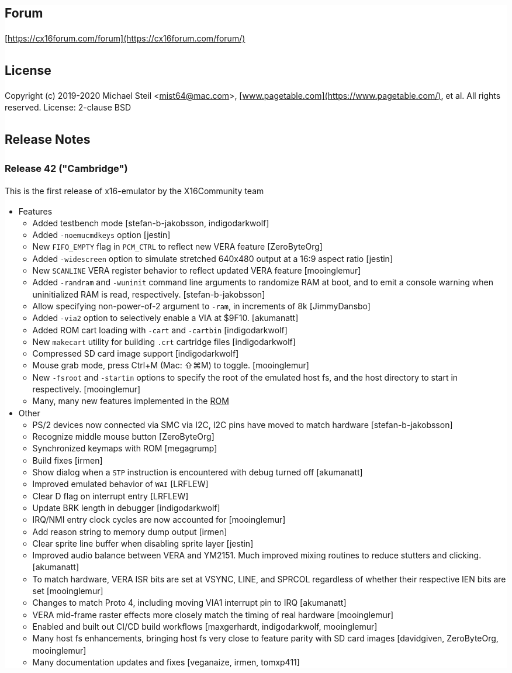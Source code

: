 Forum
-----

[https://cx16forum.com/forum](https://cx16forum.com/forum/)


License
-------

Copyright (c) 2019-2020 Michael Steil &lt;mist64@mac.com&gt;, [www.pagetable.com](https://www.pagetable.com/), et al.
All rights reserved. License: 2-clause BSD


Release Notes
-------------

### Release 42 ("Cambridge")

This is the first release of x16-emulator by the X16Community team

* Features
	* Added testbench mode [stefan-b-jakobsson, indigodarkwolf]
	* Added `-noemucmdkeys` option [jestin]
	* New `FIFO_EMPTY` flag in `PCM_CTRL` to reflect new VERA feature [ZeroByteOrg]
	* Added `-widescreen` option to simulate stretched 640x480 output at a 16:9 aspect ratio [jestin]
	* New `SCANLINE` VERA register behavior to reflect updated VERA feature [mooinglemur]
	* Added `-randram` and `-wuninit` command line arguments to randomize RAM at boot, and to emit a console warning when uninitialized RAM is read, respectively. [stefan-b-jakobsson]
	* Allow specifying non-power-of-2 argument to `-ram`, in increments of 8k [JimmyDansbo]
	* Added `-via2` option to selectively enable a VIA at $9F10. [akumanatt]
	* Added ROM cart loading with `-cart` and `-cartbin` [indigodarkwolf]
	* New `makecart` utility for building `.crt` cartridge files [indigodarkwolf]
	* Compressed SD card image support [indigodarkwolf]
	* Mouse grab mode, press Ctrl+M (Mac: ⇧⌘M) to toggle. [mooinglemur]
	* New `-fsroot` and `-startin` options to specify the root of the emulated host fs, and the host directory to start in respectively. [mooinglemur]
	* Many, many new features implemented in the [ROM](https://github.com/X16Community/x16-rom/#release-42-cambridge)
* Other
	* PS/2 devices now connected via SMC via I2C, I2C pins have moved to match hardware [stefan-b-jakobsson]
	* Recognize middle mouse button [ZeroByteOrg]
	* Synchronized keymaps with ROM [megagrump]
	* Build fixes [irmen]
	* Show dialog when a `STP` instruction is encountered with debug turned off [akumanatt]
	* Improved emulated behavior of `WAI` [LRFLEW]
	* Clear D flag on interrupt entry [LRFLEW]
	* Update BRK length in debugger [indigodarkwolf]
	* IRQ/NMI entry clock cycles are now accounted for [mooinglemur]
	* Add reason string to memory dump output [irmen]
	* Clear sprite line buffer when disabling sprite layer [jestin]
	* Improved audio balance between VERA and YM2151. Much improved mixing routines to reduce stutters and clicking. [akumanatt]
	* To match hardware, VERA ISR bits are set at VSYNC, LINE, and SPRCOL regardless of whether their respective IEN bits are set [mooinglemur]
	* Changes to match Proto 4, including moving VIA1 interrupt pin to IRQ [akumanatt]
	* VERA mid-frame raster effects more closely match the timing of real hardware [mooinglemur]
	* Enabled and built out CI/CD build workflows [maxgerhardt, indigodarkwolf, mooinglemur]
	* Many host fs enhancements, bringing host fs very close to feature parity with SD card images [davidgiven, ZeroByteOrg, mooinglemur]
	* Many documentation updates and fixes [veganaize, irmen, tomxp411]


[releases]: https://github.com/commanderx16/x16-emulator/releases
[webassembly]: webassembly/WebAssembly.md
[x16rom-build]: https://github.com/commanderx16/x16-rom#releases-and-building
[x16rom]: https://github.com/commanderx16/x16-rom